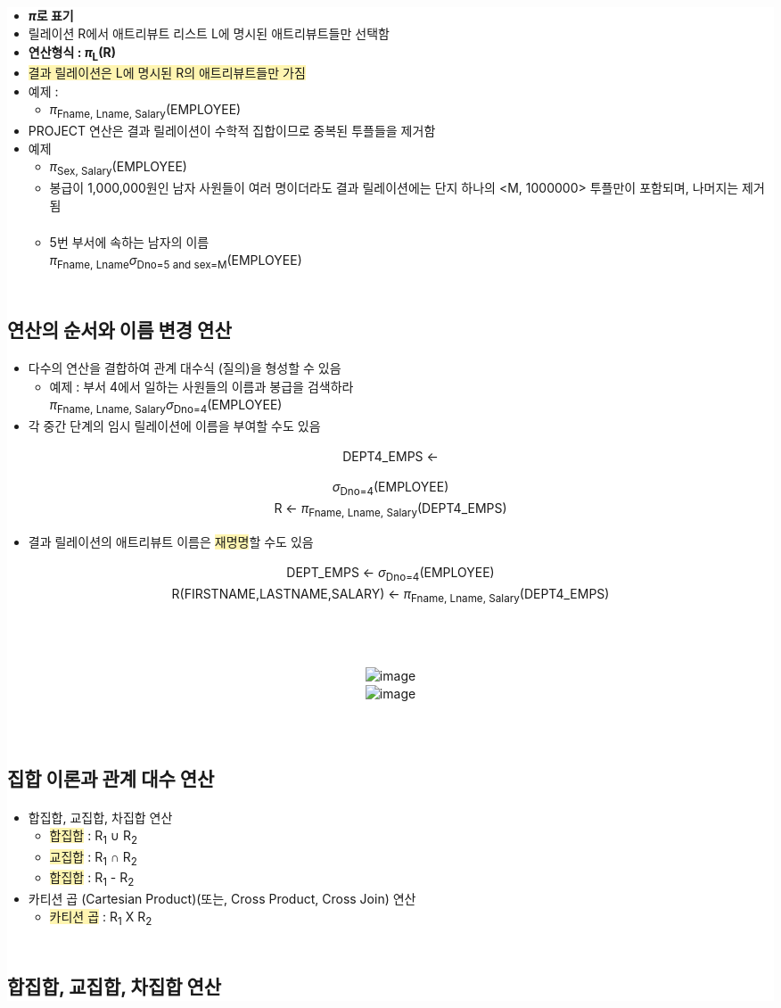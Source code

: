 - **$\pi$로 표기**
- 릴레이션 R에서 애트리뷰트 리스트 L에 명시된 애트리뷰트들만 선택함
- **연산형식 : $\pi$<sub>L</sub>(R)**
- <span style="background-color: #fff5b1">결과 릴레이션은 L에 명시된 R의 애트리뷰트들만 가짐</span>
- 예제 :
  -  $\pi$<sub>Fname, Lname, Salary</sub>(EMPLOYEE)
- PROJECT 연산은 결과 릴레이션이 수학적 집합이므로 중복된 투플들을 제거함
- 예제
  -  $\pi$<sub>Sex, Salary</sub>(EMPLOYEE)
  - 봉급이 1,000,000원인 남자 사원들이 여러 명이더라도 결과 릴레이션에는 단지 하나의 <M, 1000000> 투플만이 포함되며, 나머지는 제거됨
  <br><br>
  - 5번 부서에 속하는 남자의 이름<br>
  $\pi$<sub>Fname, Lname</sub>$\sigma$<sub>Dno=5 and sex=M</sub>(EMPLOYEE) 
<br><br>

## 연산의 순서와 이름 변경 연산

- 다수의 연산을 결합하여 관계 대수식 (질의)을 형성할 수 있음
  - 예제 : 부서 4에서 일하는 사원들의 이름과 봉급을 검색하라<br>
  $\pi$<sub>Fname, Lname, Salary</sub>$\sigma$<sub>Dno=4</sub>(EMPLOYEE)
- 각 중간 단계의 임시 릴레이션에 이름을 부여할 수도 있음<br>
<center>DEPT4_EMPS <- 

$\sigma$<sub>Dno=4</sub>(EMPLOYEE)<br>
R <- $\pi$<sub>Fname, Lname, Salary</sub>(DEPT4_EMPS)</center>
- 결과 릴레이션의 애트리뷰트 이름은 <span style="background-color: #fff5b1">재명명</span>할 수도 있음<br>
<center>

DEPT_EMPS <- $\sigma$<sub>Dno=4</sub>(EMPLOYEE)<br>
R(FIRSTNAME,LASTNAME,SALARY) <- $\pi$<sub>Fname, Lname, Salary</sub>(DEPT4_EMPS)</center>
<br><br>

<center><img width="608" alt="image" src="https://github.com/yaejinkong/yaejinkong.github.io/assets/127467781/b325ed76-89c9-426f-8d7a-c6926aaa5714"></center>

<center><img width="615" alt="image" src="https://github.com/yaejinkong/yaejinkong.github.io/assets/127467781/1a0aa55f-adfa-43b7-8ef4-d20c05d7c1c2"></center>
<br><br>

## 집합 이론과 관계 대수 연산

- 합집합, 교집합, 차집합 연산
  - <span style="background-color: #fff5b1">합집합</span> : R<sub>1</sub>
  $\cup$ R<sub>2</sub>
  - <span style="background-color: #fff5b1">교집합</span> : R<sub>1</sub>
  $\cap$ R<sub>2</sub>
  - <span style="background-color: #fff5b1">합집합</span> : R<sub>1</sub> - R<sub>2</sub>
- 카티션 곱 (Cartesian Product)(또는, Cross Product, Cross Join) 연산
  - <span style="background-color: #fff5b1">카티션 곱</span> : 
  R<sub>1</sub> X R<sub>2</sub>
<br><br>

## 합집합, 교집합, 차집합 연산
